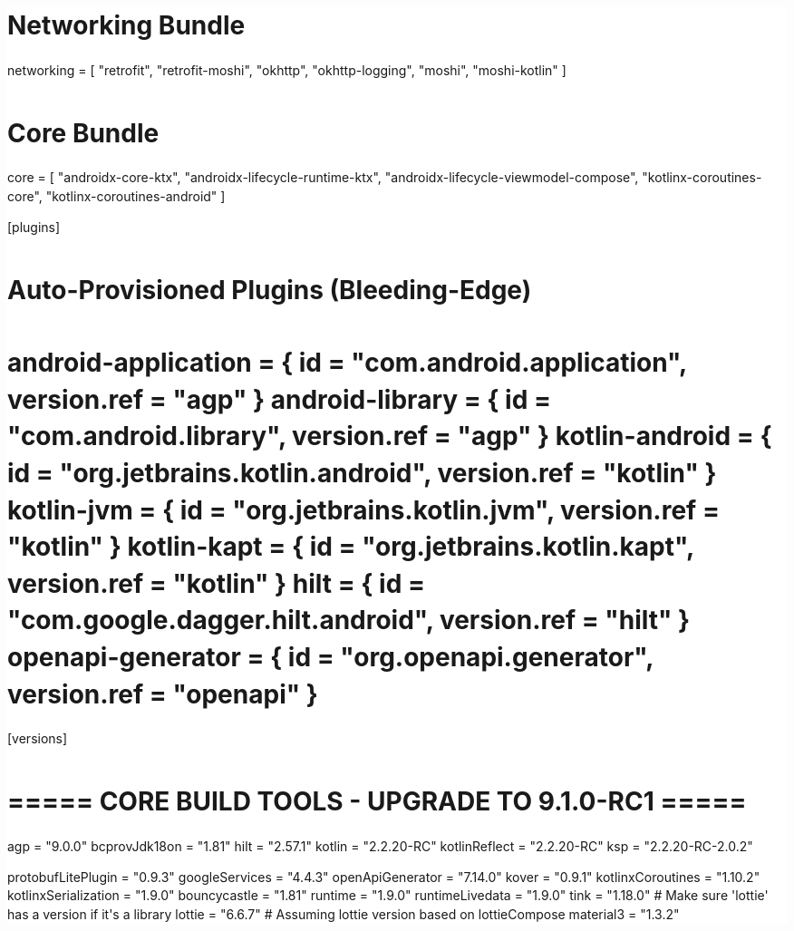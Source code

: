 # Networking Bundle

networking = [
"retrofit",
"retrofit-moshi",
"okhttp",
"okhttp-logging",
"moshi",
"moshi-kotlin"
]

# Core Bundle

core = [
"androidx-core-ktx",
"androidx-lifecycle-runtime-ktx",
"androidx-lifecycle-viewmodel-compose",
"kotlinx-coroutines-core",
"kotlinx-coroutines-android"
]

[plugins]

# Auto-Provisioned Plugins (Bleeding-Edge)

android-application = { id = "com.android.application", version.ref = "agp" }
android-library = { id = "com.android.library", version.ref = "agp" }
kotlin-android = { id = "org.jetbrains.kotlin.android", version.ref = "kotlin" }
kotlin-jvm = { id = "org.jetbrains.kotlin.jvm", version.ref = "kotlin" }
kotlin-kapt = { id = "org.jetbrains.kotlin.kapt", version.ref = "kotlin" }
hilt = { id = "com.google.dagger.hilt.android", version.ref = "hilt" }
openapi-generator = { id = "org.openapi.generator", version.ref = "openapi" }
=======
[versions]

# ===== CORE BUILD TOOLS - UPGRADE TO 9.1.0-RC1 =====

agp = "9.0.0"
bcprovJdk18on = "1.81"
hilt = "2.57.1"
kotlin = "2.2.20-RC"
kotlinReflect = "2.2.20-RC"
ksp = "2.2.20-RC-2.0.2"

protobufLitePlugin = "0.9.3"
googleServices = "4.4.3"
openApiGenerator = "7.14.0"
kover = "0.9.1"
kotlinxCoroutines = "1.10.2"
kotlinxSerialization = "1.9.0"
bouncycastle = "1.81"
runtime = "1.9.0"
runtimeLivedata = "1.9.0"
tink = "1.18.0" # Make sure 'lottie' has a version if it's a library
lottie = "6.6.7" # Assuming lottie version based on lottieCompose
material3 = "1.3.2"
